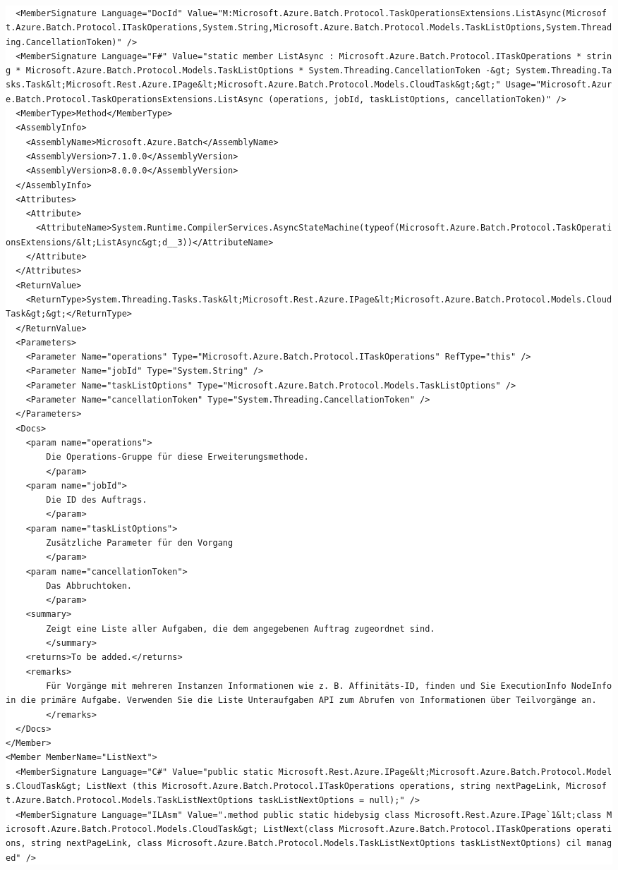       <MemberSignature Language="DocId" Value="M:Microsoft.Azure.Batch.Protocol.TaskOperationsExtensions.ListAsync(Microsoft.Azure.Batch.Protocol.ITaskOperations,System.String,Microsoft.Azure.Batch.Protocol.Models.TaskListOptions,System.Threading.CancellationToken)" />
      <MemberSignature Language="F#" Value="static member ListAsync : Microsoft.Azure.Batch.Protocol.ITaskOperations * string * Microsoft.Azure.Batch.Protocol.Models.TaskListOptions * System.Threading.CancellationToken -&gt; System.Threading.Tasks.Task&lt;Microsoft.Rest.Azure.IPage&lt;Microsoft.Azure.Batch.Protocol.Models.CloudTask&gt;&gt;" Usage="Microsoft.Azure.Batch.Protocol.TaskOperationsExtensions.ListAsync (operations, jobId, taskListOptions, cancellationToken)" />
      <MemberType>Method</MemberType>
      <AssemblyInfo>
        <AssemblyName>Microsoft.Azure.Batch</AssemblyName>
        <AssemblyVersion>7.1.0.0</AssemblyVersion>
        <AssemblyVersion>8.0.0.0</AssemblyVersion>
      </AssemblyInfo>
      <Attributes>
        <Attribute>
          <AttributeName>System.Runtime.CompilerServices.AsyncStateMachine(typeof(Microsoft.Azure.Batch.Protocol.TaskOperationsExtensions/&lt;ListAsync&gt;d__3))</AttributeName>
        </Attribute>
      </Attributes>
      <ReturnValue>
        <ReturnType>System.Threading.Tasks.Task&lt;Microsoft.Rest.Azure.IPage&lt;Microsoft.Azure.Batch.Protocol.Models.CloudTask&gt;&gt;</ReturnType>
      </ReturnValue>
      <Parameters>
        <Parameter Name="operations" Type="Microsoft.Azure.Batch.Protocol.ITaskOperations" RefType="this" />
        <Parameter Name="jobId" Type="System.String" />
        <Parameter Name="taskListOptions" Type="Microsoft.Azure.Batch.Protocol.Models.TaskListOptions" />
        <Parameter Name="cancellationToken" Type="System.Threading.CancellationToken" />
      </Parameters>
      <Docs>
        <param name="operations">
            Die Operations-Gruppe für diese Erweiterungsmethode.
            </param>
        <param name="jobId">
            Die ID des Auftrags.
            </param>
        <param name="taskListOptions">
            Zusätzliche Parameter für den Vorgang
            </param>
        <param name="cancellationToken">
            Das Abbruchtoken.
            </param>
        <summary>
            Zeigt eine Liste aller Aufgaben, die dem angegebenen Auftrag zugeordnet sind.
            </summary>
        <returns>To be added.</returns>
        <remarks>
            Für Vorgänge mit mehreren Instanzen Informationen wie z. B. Affinitäts-ID, finden und Sie ExecutionInfo NodeInfo in die primäre Aufgabe. Verwenden Sie die Liste Unteraufgaben API zum Abrufen von Informationen über Teilvorgänge an.
            </remarks>
      </Docs>
    </Member>
    <Member MemberName="ListNext">
      <MemberSignature Language="C#" Value="public static Microsoft.Rest.Azure.IPage&lt;Microsoft.Azure.Batch.Protocol.Models.CloudTask&gt; ListNext (this Microsoft.Azure.Batch.Protocol.ITaskOperations operations, string nextPageLink, Microsoft.Azure.Batch.Protocol.Models.TaskListNextOptions taskListNextOptions = null);" />
      <MemberSignature Language="ILAsm" Value=".method public static hidebysig class Microsoft.Rest.Azure.IPage`1&lt;class Microsoft.Azure.Batch.Protocol.Models.CloudTask&gt; ListNext(class Microsoft.Azure.Batch.Protocol.ITaskOperations operations, string nextPageLink, class Microsoft.Azure.Batch.Protocol.Models.TaskListNextOptions taskListNextOptions) cil managed" />